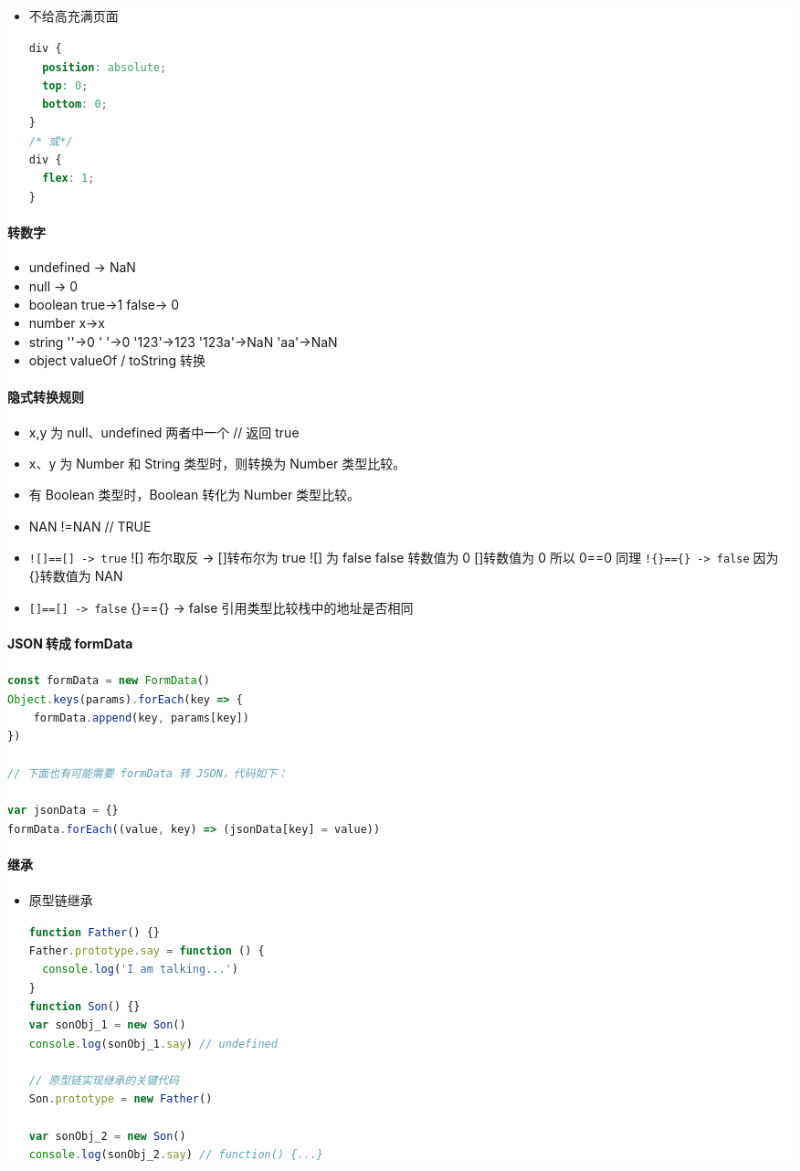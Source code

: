 - 不给高充满页面

  ```css
  div {
  	position: absolute;
  	top: 0;
  	bottom: 0;
  }
  /* 或*/
  div {
  	flex: 1;
  }
  ```

#### 转数字

- undefined -> NaN
- null -> 0
- boolean true->1 false-> 0
- number x->x
- string ''->0 ' '->0 '123'->123 '123a'->NaN 'aa'->NaN
- object valueOf / toString 转换

#### 隐式转换规则

- x,y 为 null、undefined 两者中一个 // 返回 true

- x、y 为 Number 和 String 类型时，则转换为 Number 类型比较。

- 有 Boolean 类型时，Boolean 转化为 Number 类型比较。
- NAN !=NAN // TRUE
- `![]==[] -> true` ![] 布尔取反 -> []转布尔为 true ![] 为 false false 转数值为 0 []转数值为 0 所以 0==0
  同理 `!{}=={} -> false` 因为 {}转数值为 NAN
- `[]==[] -> false` {}=={} -> false 引用类型比较栈中的地址是否相同

#### JSON 转成 formData

```js
const formData = new FormData()
Object.keys(params).forEach(key => {
	formData.append(key, params[key])
})

// 下面也有可能需要 formData 转 JSON，代码如下：

var jsonData = {}
formData.forEach((value, key) => (jsonData[key] = value))
```

#### 继承

- 原型链继承

  ```js
  function Father() {}
  Father.prototype.say = function () {
  	console.log('I am talking...')
  }
  function Son() {}
  var sonObj_1 = new Son()
  console.log(sonObj_1.say) // undefined

  // 原型链实现继承的关键代码
  Son.prototype = new Father()

  var sonObj_2 = new Son()
  console.log(sonObj_2.say) // function() {...}

  ```